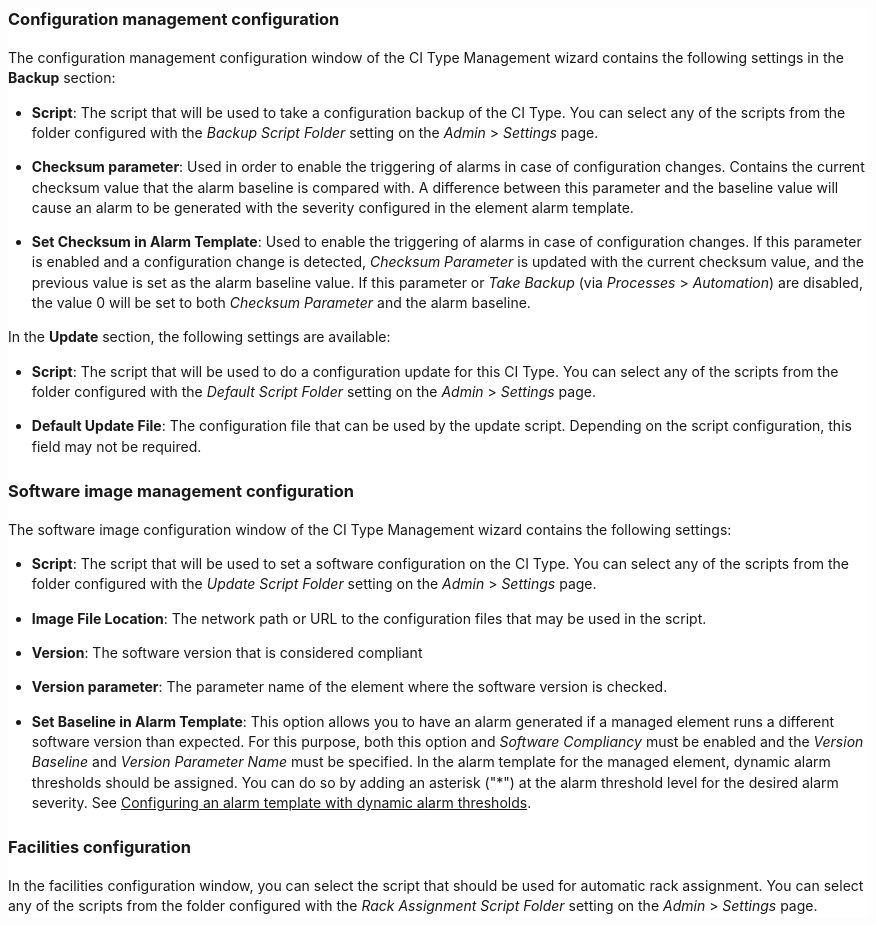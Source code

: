 ### Configuration management configuration

The configuration management configuration window of the CI Type Management wizard contains the following settings in the **Backup** section:

- **Script**: The script that will be used to take a configuration backup of the CI Type. You can select any of the scripts from the folder configured with the *Backup Script* *Folder* setting on the *Admin* > *Settings* page.

- **Checksum parameter**: Used in order to enable the triggering of alarms in case of configuration changes. Contains the current checksum value that the alarm baseline is compared with. A difference between this parameter and the baseline value will cause an alarm to be generated with the severity configured in the element alarm template.

- **Set Checksum in Alarm Template**: Used to enable the triggering of alarms in case of configuration changes. If this parameter is enabled and a configuration change is detected, *Checksum Parameter* is updated with the current checksum value, and the previous value is set as the alarm baseline value. If this parameter or *Take Backup* (via *Processes* > *Automation*) are disabled, the value 0 will be set to both *Checksum Parameter* and the alarm baseline.

In the **Update** section, the following settings are available:

- **Script**: The script that will be used to do a configuration update for this CI Type. You can select any of the scripts from the folder configured with the *Default Script* *Folder* setting on the *Admin* > *Settings* page.

- **Default Update File**: The configuration file that can be used by the update script. Depending on the script configuration, this field may not be required.

### Software image management configuration

The software image configuration window of the CI Type Management wizard contains the following settings:

- **Script**: The script that will be used to set a software configuration on the CI Type. You can select any of the scripts from the folder configured with the *Update Script* *Folder* setting on the *Admin* > *Settings* page.

- **Image File Location**: The network path or URL to the configuration files that may be used in the script.

- **Version**: The software version that is considered compliant

- **Version parameter**: The parameter name of the element where the software version is checked.

- **Set Baseline in Alarm Template**: This option allows you to have an alarm generated if a managed element runs a different software version than expected. For this purpose, both this option and *Software Compliancy* must be enabled and the *Version Baseline* and *Version Parameter Name* must be specified. In the alarm template for the managed element, dynamic alarm thresholds should be assigned. You can do so by adding an asterisk ("\*") at the alarm threshold level for the desired alarm severity. See [Configuring an alarm template with dynamic alarm thresholds](xref:Configuring_alarm_template_dynamic_alarm_threshold).

### Facilities configuration

In the facilities configuration window, you can select the script that should be used for automatic rack assignment. You can select any of the scripts from the folder configured with the *Rack Assignment Script* *Folder* setting on the *Admin* > *Settings* page.
